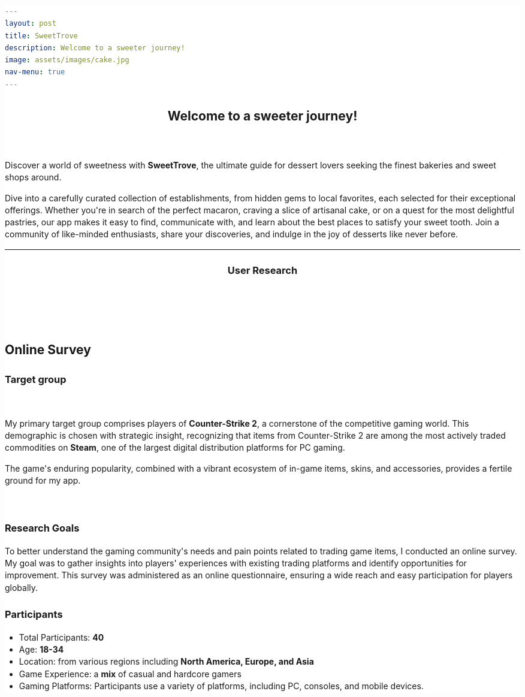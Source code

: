 ```yaml
---
layout: post
title: SweetTrove
description: Welcome to a sweeter journey! 
image: assets/images/cake.jpg
nav-menu: true
---
```

<section id="one">
	<div class="inner">
		<header class="major">
			<h1>Welcome to a sweeter journey!</h1>
		</header>
    
<p> Discover a world of sweetness with <strong>SweetTrove</strong>, the ultimate guide for dessert lovers seeking the finest bakeries and sweet shops around.</p>

<p>Dive into a carefully curated collection of establishments, from hidden gems to local favorites, each selected for their exceptional offerings. Whether you're in search of the perfect macaron, craving a slice of artisanal cake, or on a quest for the most delightful pastries, our app makes it easy to find, communicate with, and learn about the best places to satisfy your sweet tooth. Join a community of like-minded enthusiasts, share your discoveries, and indulge in the joy of desserts like never before.</p>


<hr class="major" />
<section id="one">
	<div class="inner">
		<header class="major">
			<h1>User Research</h1>
		</header>
		

<span class="image fit"><img src="{% link assets/images/survey.jpg %}" alt="" style="width: 1000px;" /></span>
<br>
  <h2 id="content">Online Survey</h2>
	<h3>Target group</h3>

<br>

<p>	My primary target group comprises players of <strong>Counter-Strike 2</strong>, a cornerstone of the competitive gaming world. This demographic is chosen with strategic insight, recognizing that items from Counter-Strike 2 are among the most actively traded commodities on <strong>Steam</strong>, one of the largest digital distribution platforms for PC gaming. </p>
<p>	The game's enduring popularity, combined with a vibrant ecosystem of in-game items, skins, and accessories, provides a fertile ground for my app.</p>
  
<br>

<div class="row">
	<div class="6u 12u$(small)">
		<h3>Research Goals</h3>
		<p>	To better understand the gaming community's needs and pain points related to trading game items, I conducted an online survey. My goal was to gather insights into players' experiences with existing trading platforms and identify opportunities for improvement. This survey was administered as an online questionnaire, ensuring a wide reach and easy participation for players globally.</p>
	</div>
	<div class="6u$ 12u$(small)">
		<h3>Participants</h3>
		<ul>
			<li>Total Participants: <strong>40</strong></li>
			<li>Age: <strong>18-34</strong></li>
			<li>Location: from various regions including <strong>North America, Europe, and Asia</strong></li>
			<li>Game Experience: a <strong>mix</strong> of casual and hardcore gamers </li>
			<li>Gaming Platforms: Participants use a variety of platforms, including PC, consoles, and mobile devices.</li>